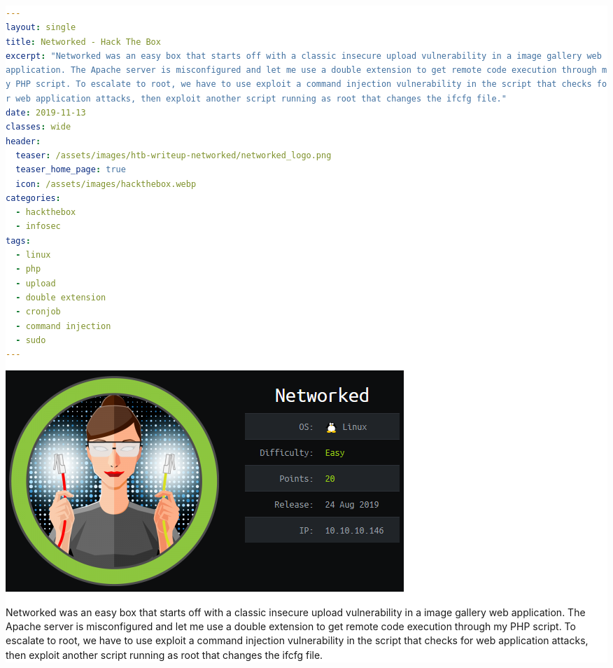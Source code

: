```yaml
---
layout: single
title: Networked - Hack The Box
excerpt: "Networked was an easy box that starts off with a classic insecure upload vulnerability in a image gallery web application. The Apache server is misconfigured and let me use a double extension to get remote code execution through my PHP script. To escalate to root, we have to use exploit a command injection vulnerability in the script that checks for web application attacks, then exploit another script running as root that changes the ifcfg file."
date: 2019-11-13
classes: wide
header:
  teaser: /assets/images/htb-writeup-networked/networked_logo.png
  teaser_home_page: true
  icon: /assets/images/hackthebox.webp
categories:
  - hackthebox
  - infosec
tags:
  - linux
  - php
  - upload
  - double extension
  - cronjob
  - command injection
  - sudo
---
```


![](/assets/images/htb-writeup-networked/networked_logo.png)

Networked was an easy box that starts off with a classic insecure upload vulnerability in a image gallery web application. The Apache server is misconfigured and let me use a double extension to get remote code execution through my PHP script. To escalate to root, we have to use exploit a command injection vulnerability in the script that checks for web application attacks, then exploit another script running as root that changes the ifcfg file.
